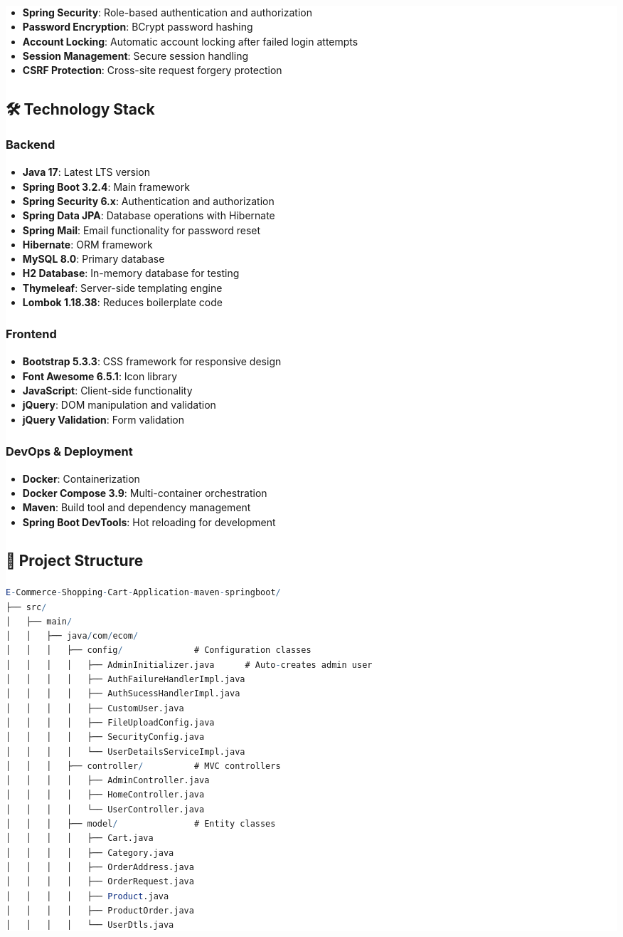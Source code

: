 - **Spring Security**: Role-based authentication and authorization
- **Password Encryption**: BCrypt password hashing
- **Account Locking**: Automatic account locking after failed login attempts
- **Session Management**: Secure session handling
- **CSRF Protection**: Cross-site request forgery protection

## 🛠️ Technology Stack

### Backend

- **Java 17**: Latest LTS version
- **Spring Boot 3.2.4**: Main framework
- **Spring Security 6.x**: Authentication and authorization
- **Spring Data JPA**: Database operations with Hibernate
- **Spring Mail**: Email functionality for password reset
- **Hibernate**: ORM framework
- **MySQL 8.0**: Primary database
- **H2 Database**: In-memory database for testing
- **Thymeleaf**: Server-side templating engine
- **Lombok 1.18.38**: Reduces boilerplate code

### Frontend

- **Bootstrap 5.3.3**: CSS framework for responsive design
- **Font Awesome 6.5.1**: Icon library
- **JavaScript**: Client-side functionality
- **jQuery**: DOM manipulation and validation
- **jQuery Validation**: Form validation

### DevOps & Deployment

- **Docker**: Containerization
- **Docker Compose 3.9**: Multi-container orchestration
- **Maven**: Build tool and dependency management
- **Spring Boot DevTools**: Hot reloading for development

## 📁 Project Structure

```mathematica
E-Commerce-Shopping-Cart-Application-maven-springboot/
├── src/
│   ├── main/
│   │   ├── java/com/ecom/
│   │   │   ├── config/              # Configuration classes
│   │   │   │   ├── AdminInitializer.java      # Auto-creates admin user
│   │   │   │   ├── AuthFailureHandlerImpl.java
│   │   │   │   ├── AuthSucessHandlerImpl.java
│   │   │   │   ├── CustomUser.java
│   │   │   │   ├── FileUploadConfig.java
│   │   │   │   ├── SecurityConfig.java
│   │   │   │   └── UserDetailsServiceImpl.java
│   │   │   ├── controller/          # MVC controllers
│   │   │   │   ├── AdminController.java
│   │   │   │   ├── HomeController.java
│   │   │   │   └── UserController.java
│   │   │   ├── model/               # Entity classes
│   │   │   │   ├── Cart.java
│   │   │   │   ├── Category.java
│   │   │   │   ├── OrderAddress.java
│   │   │   │   ├── OrderRequest.java
│   │   │   │   ├── Product.java
│   │   │   │   ├── ProductOrder.java
│   │   │   │   └── UserDtls.java
```